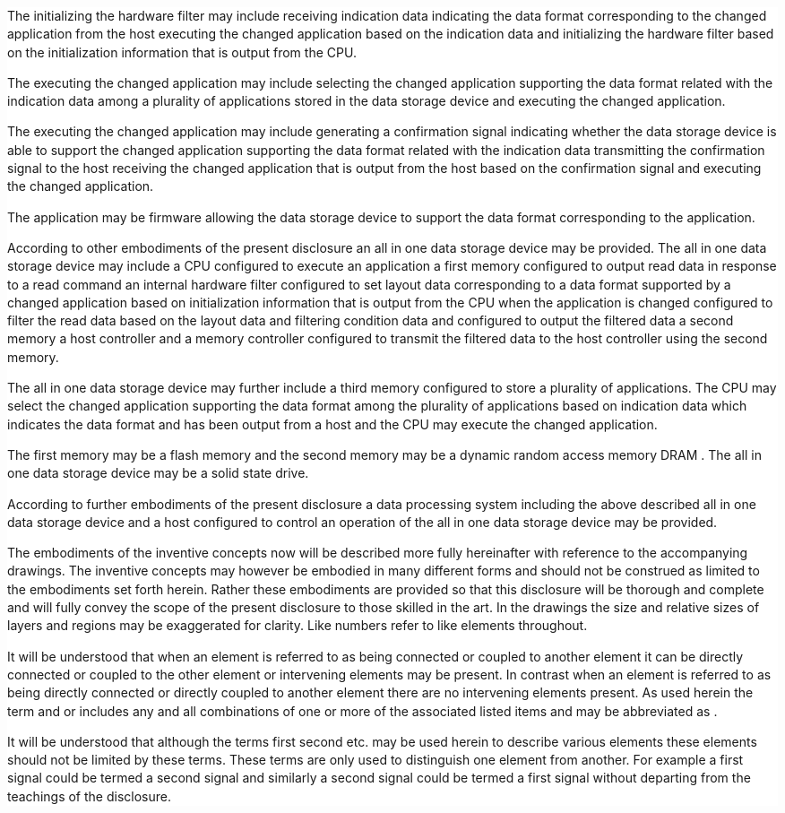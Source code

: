 The initializing the hardware filter may include receiving indication data indicating the data format corresponding to the changed application from the host executing the changed application based on the indication data and initializing the hardware filter based on the initialization information that is output from the CPU.

The executing the changed application may include selecting the changed application supporting the data format related with the indication data among a plurality of applications stored in the data storage device and executing the changed application.

The executing the changed application may include generating a confirmation signal indicating whether the data storage device is able to support the changed application supporting the data format related with the indication data transmitting the confirmation signal to the host receiving the changed application that is output from the host based on the confirmation signal and executing the changed application.

The application may be firmware allowing the data storage device to support the data format corresponding to the application.

According to other embodiments of the present disclosure an all in one data storage device may be provided. The all in one data storage device may include a CPU configured to execute an application a first memory configured to output read data in response to a read command an internal hardware filter configured to set layout data corresponding to a data format supported by a changed application based on initialization information that is output from the CPU when the application is changed configured to filter the read data based on the layout data and filtering condition data and configured to output the filtered data a second memory a host controller and a memory controller configured to transmit the filtered data to the host controller using the second memory.

The all in one data storage device may further include a third memory configured to store a plurality of applications. The CPU may select the changed application supporting the data format among the plurality of applications based on indication data which indicates the data format and has been output from a host and the CPU may execute the changed application.

The first memory may be a flash memory and the second memory may be a dynamic random access memory DRAM . The all in one data storage device may be a solid state drive.

According to further embodiments of the present disclosure a data processing system including the above described all in one data storage device and a host configured to control an operation of the all in one data storage device may be provided.

The embodiments of the inventive concepts now will be described more fully hereinafter with reference to the accompanying drawings. The inventive concepts may however be embodied in many different forms and should not be construed as limited to the embodiments set forth herein. Rather these embodiments are provided so that this disclosure will be thorough and complete and will fully convey the scope of the present disclosure to those skilled in the art. In the drawings the size and relative sizes of layers and regions may be exaggerated for clarity. Like numbers refer to like elements throughout.

It will be understood that when an element is referred to as being connected or coupled to another element it can be directly connected or coupled to the other element or intervening elements may be present. In contrast when an element is referred to as being directly connected or directly coupled to another element there are no intervening elements present. As used herein the term and or includes any and all combinations of one or more of the associated listed items and may be abbreviated as .

It will be understood that although the terms first second etc. may be used herein to describe various elements these elements should not be limited by these terms. These terms are only used to distinguish one element from another. For example a first signal could be termed a second signal and similarly a second signal could be termed a first signal without departing from the teachings of the disclosure.
